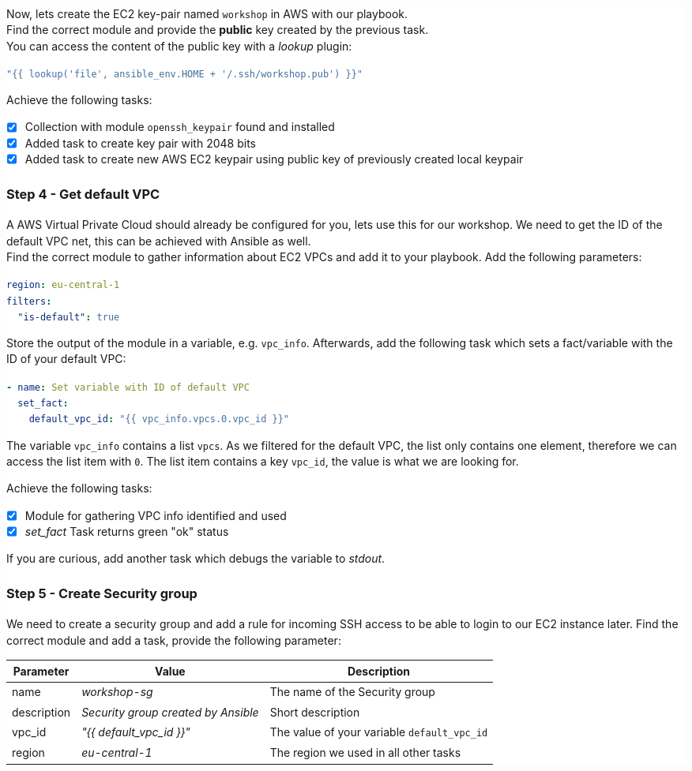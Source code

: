 Now, lets create the EC2 key-pair named `workshop` in AWS with our playbook.  
Find the correct module and provide the **public** key created by the previous task.  
You can access the content of the public key with a *lookup* plugin:

```yaml
"{{ lookup('file', ansible_env.HOME + '/.ssh/workshop.pub') }}"
```

Achieve the following tasks:

* [X] Collection with module `openssh_keypair` found and installed
* [X] Added task to create key pair with 2048 bits
* [X] Added task to create new AWS EC2 keypair using public key of previously created local keypair

### Step 4 - Get default VPC

A AWS Virtual Private Cloud should already be configured for you, lets use this for our workshop. We need to get the ID of the default VPC net, this can be achieved with Ansible as well.  
Find the correct module to gather information about EC2 VPCs and add it to your playbook. Add the following parameters:

```yaml
region: eu-central-1
filters:
  "is-default": true
```

Store the output of the module in a variable, e.g. `vpc_info`. Afterwards, add the following task which sets a fact/variable with the ID of your default VPC:

```yaml
- name: Set variable with ID of default VPC
  set_fact:
    default_vpc_id: "{{ vpc_info.vpcs.0.vpc_id }}"
```

The variable `vpc_info` contains a list `vpcs`. As we filtered for the default VPC, the list only contains one element, therefore we can access the list item with `0`. The list item contains a key `vpc_id`, the value is what we are looking for.

Achieve the following tasks:

* [X] Module for gathering VPC info identified and used
* [X] *set_fact* Task returns green "ok" status

If you are curious, add another task which debugs the variable to *stdout*.

### Step 5 - Create Security group

We need to create a security group and add a rule for incoming SSH access to be able to login to our EC2 instance later.
Find the correct module and add a task, provide the following parameter:

| Parameter   | Value                               | Description                                   |
| ----------- | ----------------------------------- | --------------------------------------------- |
| name        | *workshop-sg*                       | The name of the Security group                |
| description | *Security group created by Ansible* | Short description                             |
| vpc_id      | *"{{ default_vpc_id }}"*            | The value of your variable `default_vpc_id`   |
| region      | *eu-central-1*                      | The region we used in all other tasks         |
